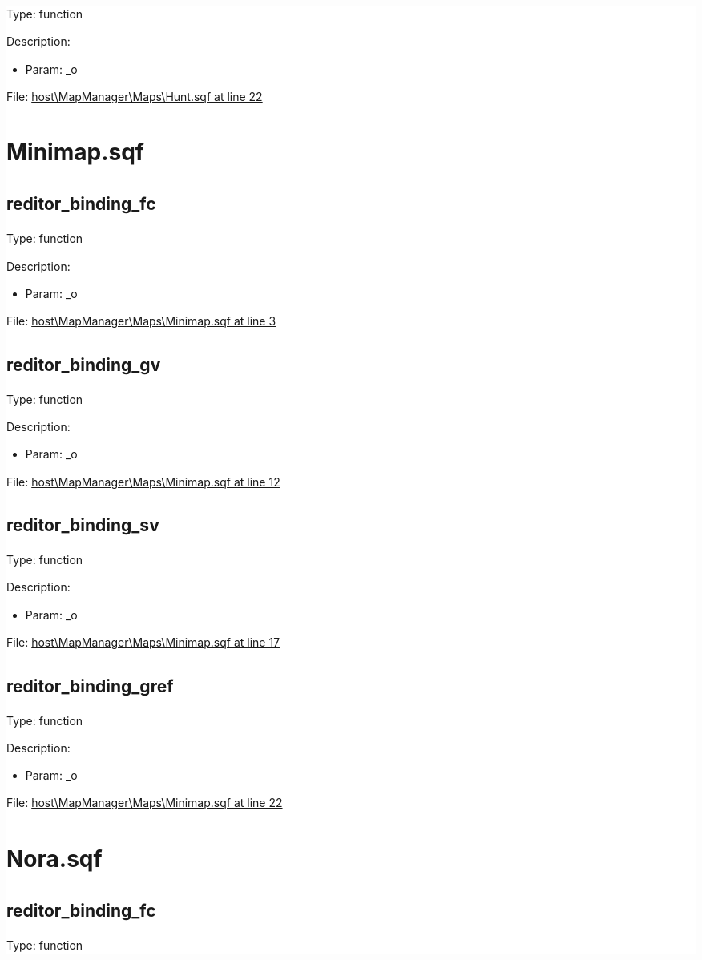 Type: function

Description: 
- Param: _o

File: [host\MapManager\Maps\Hunt.sqf at line 22](../../../Src/host/MapManager/Maps/Hunt.sqf#L22)
# Minimap.sqf

## reditor_binding_fc

Type: function

Description: 
- Param: _o

File: [host\MapManager\Maps\Minimap.sqf at line 3](../../../Src/host/MapManager/Maps/Minimap.sqf#L3)
## reditor_binding_gv

Type: function

Description: 
- Param: _o

File: [host\MapManager\Maps\Minimap.sqf at line 12](../../../Src/host/MapManager/Maps/Minimap.sqf#L12)
## reditor_binding_sv

Type: function

Description: 
- Param: _o

File: [host\MapManager\Maps\Minimap.sqf at line 17](../../../Src/host/MapManager/Maps/Minimap.sqf#L17)
## reditor_binding_gref

Type: function

Description: 
- Param: _o

File: [host\MapManager\Maps\Minimap.sqf at line 22](../../../Src/host/MapManager/Maps/Minimap.sqf#L22)
# Nora.sqf

## reditor_binding_fc

Type: function
